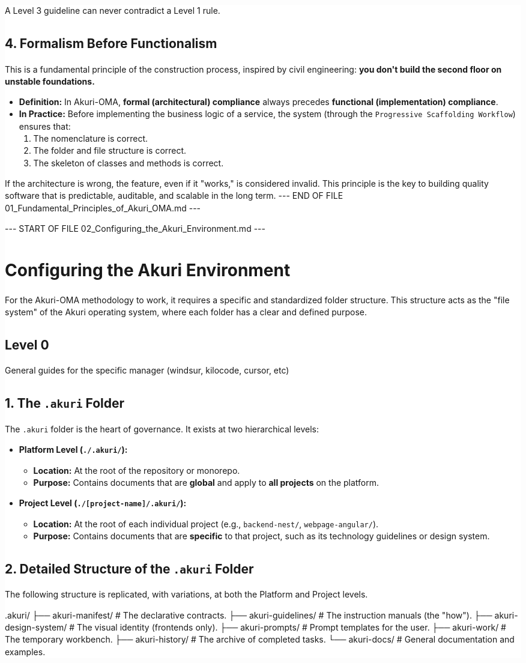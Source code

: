 A Level 3 guideline can never contradict a Level 1 rule.

## 4. Formalism Before Functionalism

This is a fundamental principle of the construction process, inspired by civil engineering: **you don't build the second floor on unstable foundations.**

-   **Definition:** In Akuri-OMA, **formal (architectural) compliance** always precedes **functional (implementation) compliance**.
-   **In Practice:** Before implementing the business logic of a service, the system (through the `Progressive Scaffolding Workflow`) ensures that:
    1.  The nomenclature is correct.
    2.  The folder and file structure is correct.
    3.  The skeleton of classes and methods is correct.

If the architecture is wrong, the feature, even if it "works," is considered invalid. This principle is the key to building quality software that is predictable, auditable, and scalable in the long term.
--- END OF FILE 01_Fundamental_Principles_of_Akuri_OMA.md ---

--- START OF FILE 02_Configuring_the_Akuri_Environment.md ---

# Configuring the Akuri Environment

For the Akuri-OMA methodology to work, it requires a specific and standardized folder structure. This structure acts as the "file system" of the Akuri operating system, where each folder has a clear and defined purpose.

## Level 0
General guides for the specific manager (windsur, kilocode, cursor, etc)

## 1. The `.akuri` Folder

The `.akuri` folder is the heart of governance. It exists at two hierarchical levels:

-   **Platform Level (`./.akuri/`):**
    *   **Location:** At the root of the repository or monorepo.
    *   **Purpose:** Contains documents that are **global** and apply to **all projects** on the platform.

-   **Project Level (`./[project-name]/.akuri/`):**
    *   **Location:** At the root of each individual project (e.g., `backend-nest/`, `webpage-angular/`).
    *   **Purpose:** Contains documents that are **specific** to that project, such as its technology guidelines or design system.

## 2. Detailed Structure of the `.akuri` Folder

The following structure is replicated, with variations, at both the Platform and Project levels.


.akuri/
├── akuri-manifest/ # The declarative contracts.
├── akuri-guidelines/ # The instruction manuals (the "how").
├── akuri-design-system/ # The visual identity (frontends only).
├── akuri-prompts/ # Prompt templates for the user.
├── akuri-work/ # The temporary workbench.
├── akuri-history/ # The archive of completed tasks.
└── akuri-docs/ # General documentation and examples.
    